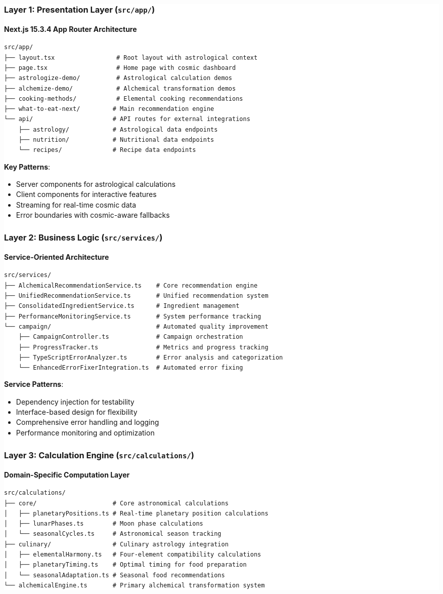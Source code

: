 ### Layer 1: Presentation Layer (`src/app/`)

**Next.js 15.3.4 App Router Architecture**

```
src/app/
├── layout.tsx                 # Root layout with astrological context
├── page.tsx                   # Home page with cosmic dashboard
├── astrologize-demo/          # Astrological calculation demos
├── alchemize-demo/            # Alchemical transformation demos
├── cooking-methods/           # Elemental cooking recommendations
├── what-to-eat-next/         # Main recommendation engine
└── api/                      # API routes for external integrations
    ├── astrology/            # Astrological data endpoints
    ├── nutrition/            # Nutritional data endpoints
    └── recipes/              # Recipe data endpoints
```

**Key Patterns**:

- Server components for astrological calculations
- Client components for interactive features
- Streaming for real-time cosmic data
- Error boundaries with cosmic-aware fallbacks

### Layer 2: Business Logic (`src/services/`)

**Service-Oriented Architecture**

```
src/services/
├── AlchemicalRecommendationService.ts    # Core recommendation engine
├── UnifiedRecommendationService.ts       # Unified recommendation system
├── ConsolidatedIngredientService.ts      # Ingredient management
├── PerformanceMonitoringService.ts       # System performance tracking
└── campaign/                             # Automated quality improvement
    ├── CampaignController.ts             # Campaign orchestration
    ├── ProgressTracker.ts                # Metrics and progress tracking
    ├── TypeScriptErrorAnalyzer.ts        # Error analysis and categorization
    └── EnhancedErrorFixerIntegration.ts  # Automated error fixing
```

**Service Patterns**:

- Dependency injection for testability
- Interface-based design for flexibility
- Comprehensive error handling and logging
- Performance monitoring and optimization

### Layer 3: Calculation Engine (`src/calculations/`)

**Domain-Specific Computation Layer**

```
src/calculations/
├── core/                     # Core astronomical calculations
│   ├── planetaryPositions.ts # Real-time planetary position calculations
│   ├── lunarPhases.ts        # Moon phase calculations
│   └── seasonalCycles.ts     # Astronomical season tracking
├── culinary/                 # Culinary astrology integration
│   ├── elementalHarmony.ts   # Four-element compatibility calculations
│   ├── planetaryTiming.ts    # Optimal timing for food preparation
│   └── seasonalAdaptation.ts # Seasonal food recommendations
└── alchemicalEngine.ts       # Primary alchemical transformation system
```

